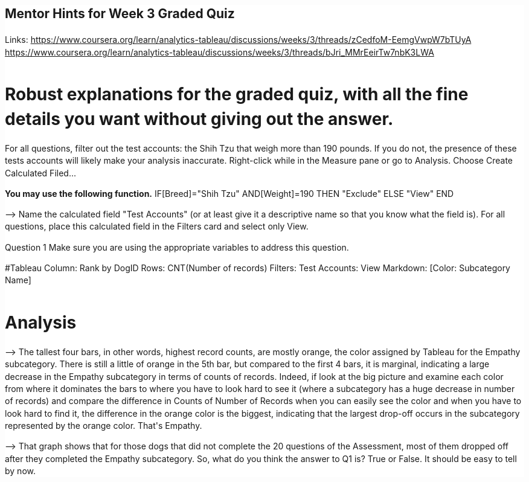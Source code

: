 ## Mentor Hints for Week 3 Graded Quiz

Links:
https://www.coursera.org/learn/analytics-tableau/discussions/weeks/3/threads/zCedfoM-EemgVwpW7bTUyA
https://www.coursera.org/learn/analytics-tableau/discussions/weeks/3/threads/bJri_MMrEeirTw7nbK3LWA

# Robust explanations for the graded quiz, with all the fine details you want without giving out the answer.
For all questions, filter out the test accounts: the Shih Tzu that weigh more than 190 pounds. If you do not, the presence of these 
tests accounts will likely make your analysis inaccurate.
Right-click while in the Measure pane or go to Analysis. Choose Create Calculated Filed...

**You may use the following function.**
IF[Breed]="Shih Tzu"
AND[Weight]=190
THEN "Exclude"
ELSE "View"
END

--> Name the calculated field "Test Accounts" (or at least give it a descriptive name so that you know what the field is). For all 
questions, place this calculated field in the Filters card and select only View.

Question 1
Make sure you are using the appropriate variables to address this question.

#Tableau
Column: Rank by DogID
Rows: CNT(Number of records)
Filters: Test Accounts: View
Markdown: [Color: Subcategory Name]

# Analysis
--> The tallest four bars, in other words, highest record counts, are mostly orange, the color assigned by Tableau for the Empathy 
subcategory. There is still a little of orange in the 5th bar, but compared to the first 4 bars, it is marginal, indicating a large 
decrease in the Empathy subcategory in terms of counts of records. Indeed, if look at the big picture and examine each color from where 
it dominates the bars to where you have to look hard to see it (where a subcategory has a huge decrease in number of records) and 
compare the difference in Counts of Number of Records when you can easily see the color and when you have to look hard to find it, 
the difference in the orange color is the biggest, indicating that the largest drop-off occurs in the subcategory represented by the 
orange color. That's Empathy.

--> That graph shows that for those dogs that did not complete the 20 questions of the Assessment, most of them dropped off after they 
completed the Empathy subcategory. So, what do you think the answer to Q1 is? True or False. It should be easy to tell by now.
